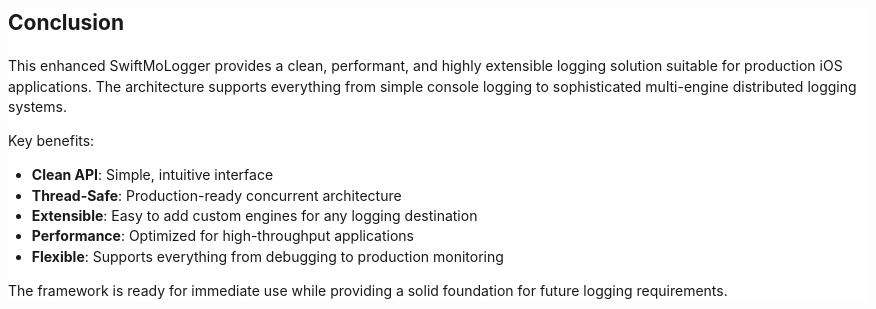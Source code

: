 ## Conclusion

This enhanced SwiftMoLogger provides a clean, performant, and highly extensible logging solution suitable for production iOS applications. The architecture supports everything from simple console logging to sophisticated multi-engine distributed logging systems.

Key benefits:
- **Clean API**: Simple, intuitive interface
- **Thread-Safe**: Production-ready concurrent architecture  
- **Extensible**: Easy to add custom engines for any logging destination
- **Performance**: Optimized for high-throughput applications
- **Flexible**: Supports everything from debugging to production monitoring

The framework is ready for immediate use while providing a solid foundation for future logging requirements.
